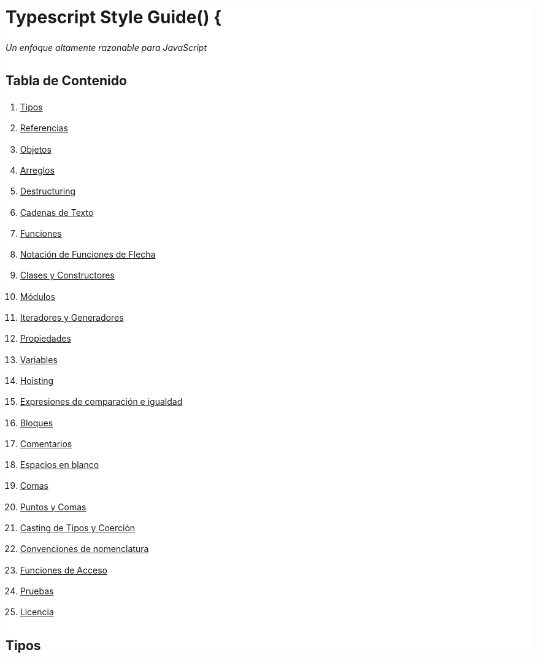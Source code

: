 
# Typescript Style Guide() {

*Un enfoque altamente razonable para JavaScript*


## Tabla de Contenido

  

1.  [Tipos](#tipos)

1.  [Referencias](#referencias)

1.  [Objetos](#objetos)

1.  [Arreglos](#arreglos)

1.  [Destructuring](#destructuring)

1.  [Cadenas de Texto](#cadenas-de-texto)

1.  [Funciones](#funciones)

1.  [Notación de Funciones de Flecha](#notación-de-funciones-de-flecha)

1.  [Clases y Constructores](#clases-y-constructores)

1.  [Módulos](#módulos)

1.  [Iteradores y Generadores](#iteradores-y-generadores)

1.  [Propiedades](#propiedades)

1.  [Variables](#variables)

1.  [Hoisting](#hoisting)

1.  [Expresiones de comparación e igualdad](#expresiones-de-comparación-e-igualdad)

1.  [Bloques](#bloques)

1.  [Comentarios](#comentarios)

1.  [Espacios en blanco](#espacios-en-blanco)

1.  [Comas](#comas)

1.  [Puntos y Comas](#puntos-y-comas)

1.  [Casting de Tipos y Coerción](#casting-de-tipos-y-coerción)

1.  [Convenciones de nomenclatura](#convenciones-de-nomenclatura)

1.  [Funciones de Acceso](#funciones-de-acceso)

1.  [Pruebas](#pruebas)

1.  [Licencia](#licencia)

  

## Tipos
